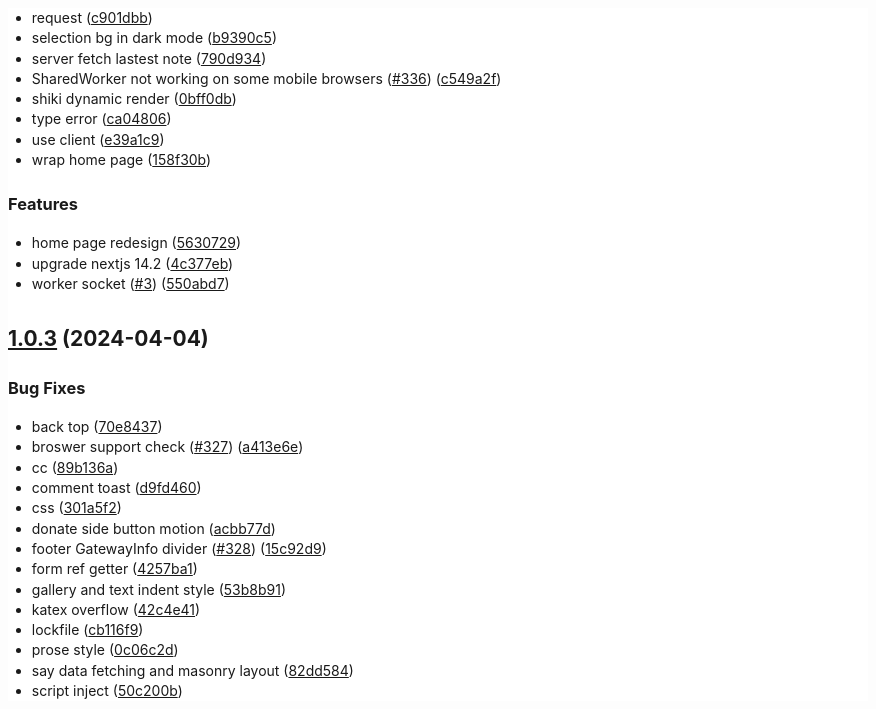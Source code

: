 * request ([c901dbb](https://github.com/Innei/sprightly/commit/c901dbbdc5d914a548e6ceee99e4b1dbbfb0c841))
* selection bg in dark mode ([b9390c5](https://github.com/Innei/sprightly/commit/b9390c57ba6306795e622ec113c132ff798900a3))
* server fetch lastest note ([790d934](https://github.com/Innei/sprightly/commit/790d9342856e742197165a820949be6ce8894f2d))
* SharedWorker not working on some mobile browsers ([#336](https://github.com/Innei/sprightly/issues/336)) ([c549a2f](https://github.com/Innei/sprightly/commit/c549a2fcbe38ab701bcb55c9ce5a4536fb720778))
* shiki dynamic render ([0bff0db](https://github.com/Innei/sprightly/commit/0bff0db0e4bad150ccc056cf1bc80bda3fdbc95d))
* type error ([ca04806](https://github.com/Innei/sprightly/commit/ca0480649813e9d47661fa93009f50b328fa3b36))
* use client ([e39a1c9](https://github.com/Innei/sprightly/commit/e39a1c9a6a7f8d628e943542cbc671c58afba50d))
* wrap home page ([158f30b](https://github.com/Innei/sprightly/commit/158f30bafc07cedc92ced95dda1e5855fa1ad96f))


### Features

* home page redesign ([5630729](https://github.com/Innei/sprightly/commit/5630729bd8820a783c31bd44dc42915912d3aca4))
* upgrade nextjs 14.2 ([4c377eb](https://github.com/Innei/sprightly/commit/4c377eb3d4ac4eb909dccdd8b18a69d8fa2de9ea))
* worker socket ([#3](https://github.com/Innei/sprightly/issues/3)) ([550abd7](https://github.com/Innei/sprightly/commit/550abd72508d9b586342eeae3b706ad7a8bc35ae))



## [1.0.3](https://github.com/Innei/sprightly/compare/v1.0.2...v1.0.3) (2024-04-04)


### Bug Fixes

* back top ([70e8437](https://github.com/Innei/sprightly/commit/70e8437ad5b10ed729edcf5d329cc124e383e108))
* broswer support check ([#327](https://github.com/Innei/sprightly/issues/327)) ([a413e6e](https://github.com/Innei/sprightly/commit/a413e6eb4b64bd8c87e4a56e2d65b25dfd5f0286))
* cc ([89b136a](https://github.com/Innei/sprightly/commit/89b136a8332d33deb0335c87f9cc51157b130d3d))
* comment toast ([d9fd460](https://github.com/Innei/sprightly/commit/d9fd460dc6af8c809b1acd800ef7c42365bf6afd))
* css ([301a5f2](https://github.com/Innei/sprightly/commit/301a5f2ffe576e53cea1908edf68e27d912919e7))
* donate side button motion ([acbb77d](https://github.com/Innei/sprightly/commit/acbb77d6ac3199daefc4adf22c72df6468d190c5))
* footer GatewayInfo divider ([#328](https://github.com/Innei/sprightly/issues/328)) ([15c92d9](https://github.com/Innei/sprightly/commit/15c92d9ad874167b1e12d3c483ed0cd900abe5fa))
* form ref getter ([4257ba1](https://github.com/Innei/sprightly/commit/4257ba13013c8808b7d74e0c352c6f70755b10e3))
* gallery and text indent style ([53b8b91](https://github.com/Innei/sprightly/commit/53b8b915e52d1ecb281710be56cdcca938afc8c9))
* katex overflow ([42c4e41](https://github.com/Innei/sprightly/commit/42c4e41bbbdcabd650f0417deec7ce5f583e0b74))
* lockfile ([cb116f9](https://github.com/Innei/sprightly/commit/cb116f9522b1de448cd42517f92c3df0331cdf1d))
* prose style ([0c06c2d](https://github.com/Innei/sprightly/commit/0c06c2d0125390dd8ce5fbf32e177def359c52ae))
* say data fetching and masonry layout ([82dd584](https://github.com/Innei/sprightly/commit/82dd5842c276303d8c3cd2651fc44750ef871dc2))
* script inject ([50c200b](https://github.com/Innei/sprightly/commit/50c200bac22a56ab068974642721b0571a4e4736))
